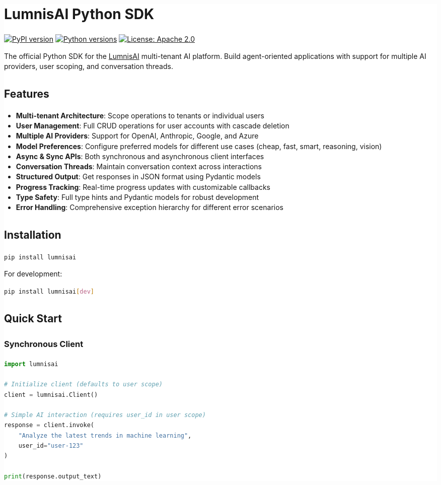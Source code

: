 # LumnisAI Python SDK
[![PyPI version](https://badge.fury.io/py/lumnisai.svg)](https://badge.fury.io/py/lumnisai)
[![Python versions](https://img.shields.io/pypi/pyversions/lumnisai.svg)](https://pypi.org/project/lumnisai/)
[![License: Apache 2.0](https://img.shields.io/badge/License-Apache%202.0-blue.svg)](https://opensource.org/licenses/Apache-2.0)

The official Python SDK for the [LumnisAI](https://lumnis.ai) multi-tenant AI platform. Build agent-oriented applications with support for multiple AI providers, user scoping, and conversation threads.

## Features

- **Multi-tenant Architecture**: Scope operations to tenants or individual users
- **User Management**: Full CRUD operations for user accounts with cascade deletion
- **Multiple AI Providers**: Support for OpenAI, Anthropic, Google, and Azure
- **Model Preferences**: Configure preferred models for different use cases (cheap, fast, smart, reasoning, vision)
- **Async & Sync APIs**: Both synchronous and asynchronous client interfaces
- **Conversation Threads**: Maintain conversation context across interactions
- **Structured Output**: Get responses in JSON format using Pydantic models
- **Progress Tracking**: Real-time progress updates with customizable callbacks
- **Type Safety**: Full type hints and Pydantic models for robust development
- **Error Handling**: Comprehensive exception hierarchy for different error scenarios

## Installation

```bash
pip install lumnisai
```

For development:

```bash
pip install lumnisai[dev]
```

## Quick Start

### Synchronous Client

```python
import lumnisai

# Initialize client (defaults to user scope)
client = lumnisai.Client()

# Simple AI interaction (requires user_id in user scope)
response = client.invoke(
    "Analyze the latest trends in machine learning",
    user_id="user-123"
)

print(response.output_text)
```
